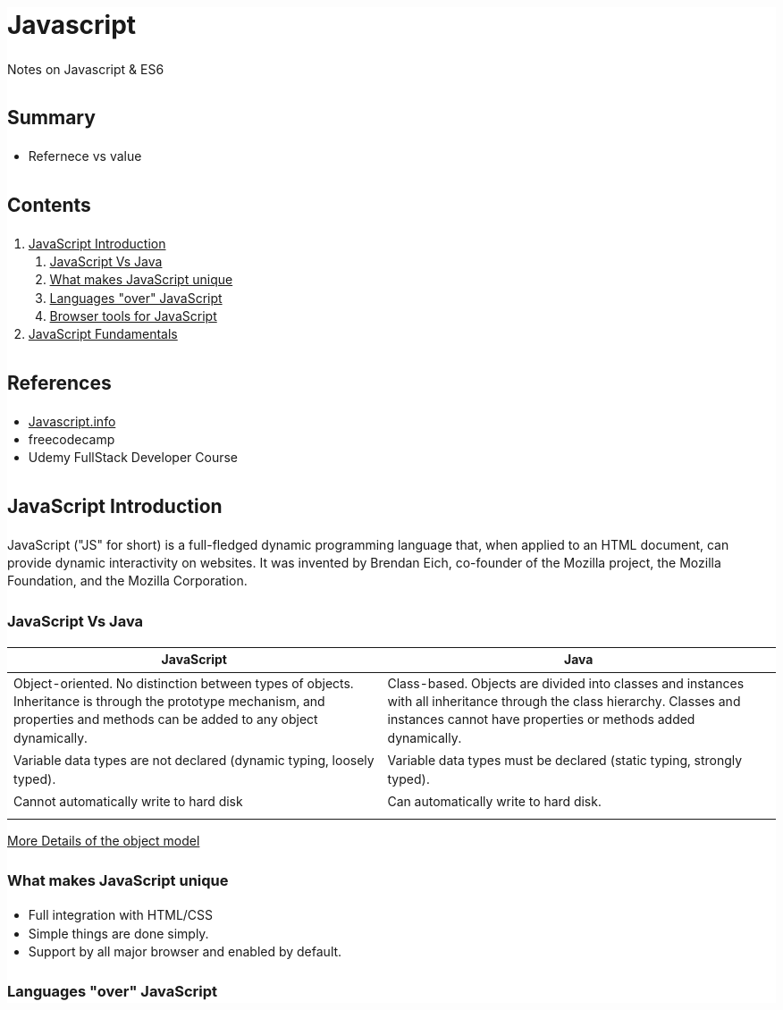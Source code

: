 # Javascript

Notes on Javascript & ES6

## Summary

- Refernece vs value

## Contents

1. [JavaScript Introduction](#JavaScript-Introduction)
   1. [JavaScript Vs Java](#JavaScript-Vs-Java)
   2. [What makes JavaScript unique](#What-makes-JavaScript-unique)
   3. [Languages "over" JavaScript](#Languages-"over"-JavaScript)
   4. [Browser tools for JavaScript](#Browser-tools-for-JavaScript)
2. [JavaScript Fundamentals](#JavaScript-Fundamentals)

## References

* [Javascript.info](#https://javascript.info)
* freecodecamp
* Udemy FullStack Developer Course

## JavaScript Introduction

JavaScript ("JS" for short) is a full-fledged dynamic programming language that, when  applied to an HTML document, can provide dynamic interactivity on websites. It was invented by Brendan Eich, co-founder of the Mozilla project, the Mozilla Foundation, and the Mozilla Corporation.

### JavaScript Vs Java

| JavaScript                                                                                                                                                                   | Java                                                                                                                                                                                     |
| ---------------------------------------------------------------------------------------------------------------------------------------------------------------------------- | ---------------------------------------------------------------------------------------------------------------------------------------------------------------------------------------- |
| Object-oriented. No distinction between types of objects. Inheritance is through the prototype mechanism, and properties and methods can be added to any object dynamically. | Class-based. Objects are divided into classes and instances with all inheritance through the class hierarchy. Classes and instances cannot have properties or methods added dynamically. |
| Variable data types are not declared (dynamic typing, loosely typed).                                                                                                        | Variable data types must be declared (static typing, strongly typed).                                                                                                                    |
| Cannot automatically write to hard disk                                                                                                                                      | Can automatically write to hard disk.                                                                                                                                                    |
|                                                                                                                                                                              |                                                                                                                                                                                          |

[More Details of the object model](https://developer.mozilla.org/en-US/docs/Web/JavaScript/Guide/Details_of_the_Object_Model)

### What makes JavaScript unique

* Full integration with HTML/CSS
* Simple things are done simply.
* Support by all major browser and enabled by default.

### Languages "over" JavaScript
